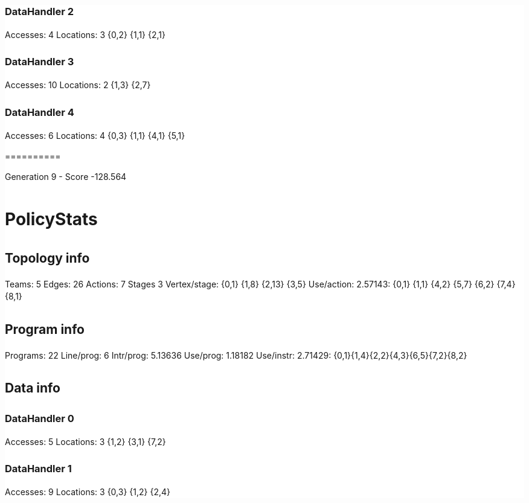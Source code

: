 ### DataHandler 2
Accesses:	4
Locations:	3
{0,2} {1,1} {2,1} 

### DataHandler 3
Accesses:	10
Locations:	2
{1,3} {2,7} 

### DataHandler 4
Accesses:	6
Locations:	4
{0,3} {1,1} {4,1} {5,1} 


==========

Generation 9 - Score -128.564

# PolicyStats
## Topology info
Teams:		5
Edges:		26
Actions:	7
Stages		3
Vertex/stage:	{0,1} {1,8} {2,13} {3,5} 
Use/action:	2.57143: {0,1} {1,1} {4,2} {5,7} {6,2} {7,4} {8,1} 

## Program info
Programs:	22
Line/prog:	6
Intr/prog:	5.13636
Use/prog:	1.18182
Use/instr:	2.71429: {0,1}{1,4}{2,2}{4,3}{6,5}{7,2}{8,2}

## Data info

### DataHandler 0
Accesses:	5
Locations:	3
{1,2} {3,1} {7,2} 

### DataHandler 1
Accesses:	9
Locations:	3
{0,3} {1,2} {2,4} 
